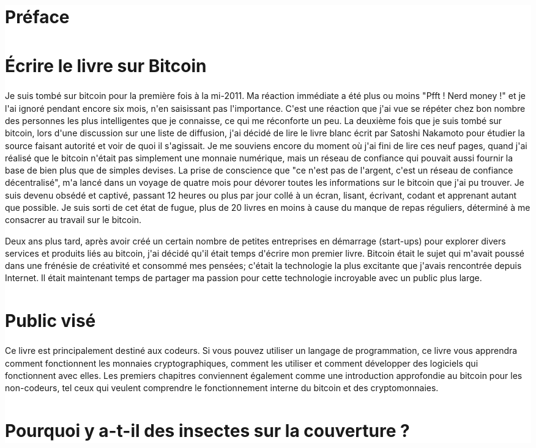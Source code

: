# Préface

# Écrire le livre sur Bitcoin

<span class="indexterm"></span> <span class="indexterm"></span> <span
class="indexterm"></span><span class="indexterm"></span> <span
class="indexterm"></span>Je suis tombé sur bitcoin pour la première fois
à la mi-2011. Ma réaction immédiate a été plus ou moins "Pfft ! Nerd
money !" et je l'ai ignoré pendant encore six mois, n'en saisissant pas
l'importance. C'est une réaction que j'ai vue se répéter chez bon nombre
des personnes les plus intelligentes que je connaisse, ce qui me
réconforte un peu. La deuxième fois que je suis tombé sur bitcoin, lors
d'une discussion sur une liste de diffusion, j'ai décidé de lire le
livre blanc écrit par Satoshi Nakamoto pour étudier la source faisant
autorité et voir de quoi il s'agissait. <span class="indexterm"></span>
<span class="indexterm"></span>Je me souviens encore du moment où j'ai
fini de lire ces neuf pages, quand j'ai réalisé que le bitcoin n'était
pas simplement une monnaie numérique, mais un réseau de confiance qui
pouvait aussi fournir la base de bien plus que de simples devises. La
prise de conscience que "ce n'est pas de l'argent, c'est un réseau de
confiance décentralisé", m'a lancé dans un voyage de quatre mois pour
dévorer toutes les informations sur le bitcoin que j'ai pu trouver. Je
suis devenu obsédé et captivé, passant 12 heures ou plus par jour collé
à un écran, lisant, écrivant, codant et apprenant autant que possible.
Je suis sorti de cet état de fugue, plus de 20 livres en moins à cause
du manque de repas réguliers, déterminé à me consacrer au travail sur le
bitcoin.

Deux ans plus tard, après avoir créé un certain nombre de petites
entreprises en démarrage (start-ups) pour explorer divers services et
produits liés au bitcoin, j'ai décidé qu'il était temps d'écrire mon
premier livre. Bitcoin était le sujet qui m'avait poussé dans une
frénésie de créativité et consommé mes pensées; c'était la technologie
la plus excitante que j'avais rencontrée depuis Internet. Il était
maintenant temps de partager ma passion pour cette technologie
incroyable avec un public plus large.

# Public visé

<span class="indexterm"></span>Ce livre est principalement destiné aux
codeurs. Si vous pouvez utiliser un langage de programmation, ce livre
vous apprendra comment fonctionnent les monnaies cryptographiques,
comment les utiliser et comment développer des logiciels qui
fonctionnent avec elles. Les premiers chapitres conviennent également
comme une introduction approfondie au bitcoin pour les non-codeurs, tel
ceux qui veulent comprendre le fonctionnement interne du bitcoin et des
cryptomonnaies.

# Pourquoi y a-t-il des insectes sur la couverture ?
